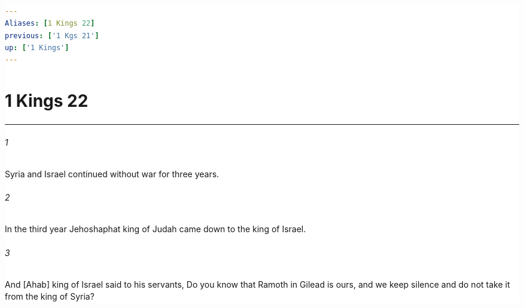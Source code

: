```yaml
---
Aliases: [1 Kings 22]
previous: ['1 Kgs 21']
up: ['1 Kings']
---
```

# 1 Kings 22

***














###### 1 






Syria and Israel continued without war for three years. 













###### 2 






In the third year Jehoshaphat king of Judah came down to the king of Israel. 













###### 3 






And [Ahab] king of Israel said to his servants, Do you know that Ramoth in Gilead is ours, and we keep silence and do not take it from the king of Syria? 

